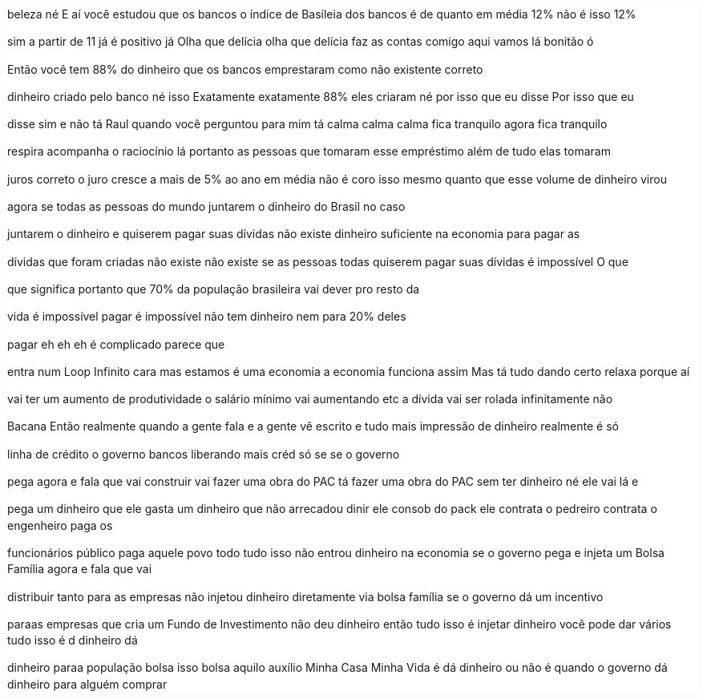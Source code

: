 beleza né E aí você estudou que os bancos o índice de Basileia dos bancos é de quanto em média 12% não é isso 12%

sim a partir de 11 já é positivo já Olha que delícia olha que delícia faz as contas comigo aqui vamos lá bonitão ó

Então você tem 88% do dinheiro que os bancos emprestaram como não existente correto

dinheiro criado pelo banco né isso Exatamente exatamente 88% eles criaram né por isso que eu disse Por isso que eu

disse sim e não tá Raul quando você perguntou para mim tá calma calma calma fica tranquilo agora fica tranquilo

respira acompanha o raciocínio lá portanto as pessoas que tomaram esse empréstimo além de tudo elas tomaram

juros correto o juro cresce a mais de 5% ao ano em média não é coro isso mesmo quanto que esse volume de dinheiro virou

agora se todas as pessoas do mundo juntarem o dinheiro do Brasil no caso

juntarem o dinheiro e quiserem pagar suas dívidas não existe dinheiro suficiente na economia para pagar as

dívidas que foram criadas não existe não existe se as pessoas todas quiserem pagar suas dívidas é impossível O que

que significa portanto que 70% da população brasileira vai dever pro resto da

vida é impossível pagar é impossível não tem dinheiro nem para 20% deles

pagar eh eh eh é complicado parece que

entra num Loop Infinito cara mas estamos é uma economia a economia funciona assim Mas tá tudo dando certo relaxa porque aí

vai ter um aumento de produtividade o salário mínimo vai aumentando etc a dívida vai ser rolada infinitamente não

Bacana Então realmente quando a gente fala e a gente vê escrito e tudo mais impressão de dinheiro realmente é só

linha de crédito o governo bancos liberando mais créd só se se o governo

pega agora e fala que vai construir vai fazer uma obra do PAC tá fazer uma obra do PAC sem ter dinheiro né ele vai lá e

pega um dinheiro que ele gasta um dinheiro que não arrecadou dinir ele consob do pack ele contrata o pedreiro contrata o engenheiro paga os

funcionários público paga aquele povo todo tudo isso não entrou dinheiro na economia se o governo pega e injeta um Bolsa Família agora e fala que vai

distribuir tanto para as empresas não injetou dinheiro diretamente via bolsa família se o governo dá um incentivo

paraas empresas que cria um Fundo de Investimento não deu dinheiro então tudo isso é injetar dinheiro você pode dar vários tudo isso é d dinheiro dá

dinheiro paraa população bolsa isso bolsa aquilo auxílio Minha Casa Minha Vida é dá dinheiro ou não é quando o governo dá dinheiro para alguém comprar
